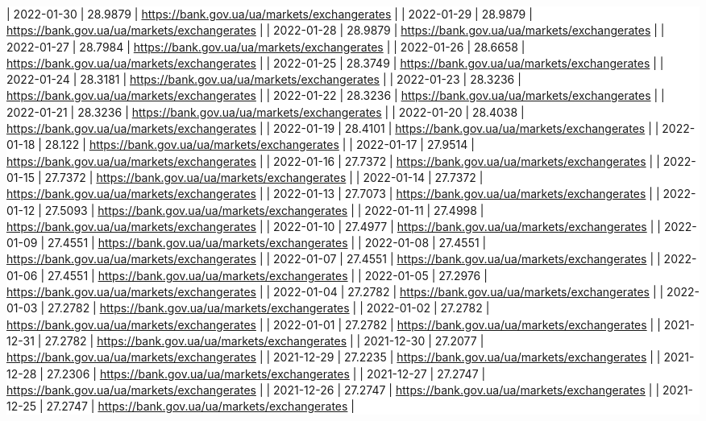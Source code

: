 | 2022-01-30 | 28.9879 | https://bank.gov.ua/ua/markets/exchangerates |
| 2022-01-29 | 28.9879 | https://bank.gov.ua/ua/markets/exchangerates |
| 2022-01-28 | 28.9879 | https://bank.gov.ua/ua/markets/exchangerates |
| 2022-01-27 | 28.7984 | https://bank.gov.ua/ua/markets/exchangerates |
| 2022-01-26 | 28.6658 | https://bank.gov.ua/ua/markets/exchangerates |
| 2022-01-25 | 28.3749 | https://bank.gov.ua/ua/markets/exchangerates |
| 2022-01-24 | 28.3181 | https://bank.gov.ua/ua/markets/exchangerates |
| 2022-01-23 | 28.3236 | https://bank.gov.ua/ua/markets/exchangerates |
| 2022-01-22 | 28.3236 | https://bank.gov.ua/ua/markets/exchangerates |
| 2022-01-21 | 28.3236 | https://bank.gov.ua/ua/markets/exchangerates |
| 2022-01-20 | 28.4038 | https://bank.gov.ua/ua/markets/exchangerates |
| 2022-01-19 | 28.4101 | https://bank.gov.ua/ua/markets/exchangerates |
| 2022-01-18 | 28.122 | https://bank.gov.ua/ua/markets/exchangerates |
| 2022-01-17 | 27.9514 | https://bank.gov.ua/ua/markets/exchangerates |
| 2022-01-16 | 27.7372 | https://bank.gov.ua/ua/markets/exchangerates |
| 2022-01-15 | 27.7372 | https://bank.gov.ua/ua/markets/exchangerates |
| 2022-01-14 | 27.7372 | https://bank.gov.ua/ua/markets/exchangerates |
| 2022-01-13 | 27.7073 | https://bank.gov.ua/ua/markets/exchangerates |
| 2022-01-12 | 27.5093 | https://bank.gov.ua/ua/markets/exchangerates |
| 2022-01-11 | 27.4998 | https://bank.gov.ua/ua/markets/exchangerates |
| 2022-01-10 | 27.4977 | https://bank.gov.ua/ua/markets/exchangerates |
| 2022-01-09 | 27.4551 | https://bank.gov.ua/ua/markets/exchangerates |
| 2022-01-08 | 27.4551 | https://bank.gov.ua/ua/markets/exchangerates |
| 2022-01-07 | 27.4551 | https://bank.gov.ua/ua/markets/exchangerates |
| 2022-01-06 | 27.4551 | https://bank.gov.ua/ua/markets/exchangerates |
| 2022-01-05 | 27.2976 | https://bank.gov.ua/ua/markets/exchangerates |
| 2022-01-04 | 27.2782 | https://bank.gov.ua/ua/markets/exchangerates |
| 2022-01-03 | 27.2782 | https://bank.gov.ua/ua/markets/exchangerates |
| 2022-01-02 | 27.2782 | https://bank.gov.ua/ua/markets/exchangerates |
| 2022-01-01 | 27.2782 | https://bank.gov.ua/ua/markets/exchangerates |
| 2021-12-31 | 27.2782 | https://bank.gov.ua/ua/markets/exchangerates |
| 2021-12-30 | 27.2077 | https://bank.gov.ua/ua/markets/exchangerates |
| 2021-12-29 | 27.2235 | https://bank.gov.ua/ua/markets/exchangerates |
| 2021-12-28 | 27.2306 | https://bank.gov.ua/ua/markets/exchangerates |
| 2021-12-27 | 27.2747 | https://bank.gov.ua/ua/markets/exchangerates |
| 2021-12-26 | 27.2747 | https://bank.gov.ua/ua/markets/exchangerates |
| 2021-12-25 | 27.2747 | https://bank.gov.ua/ua/markets/exchangerates |